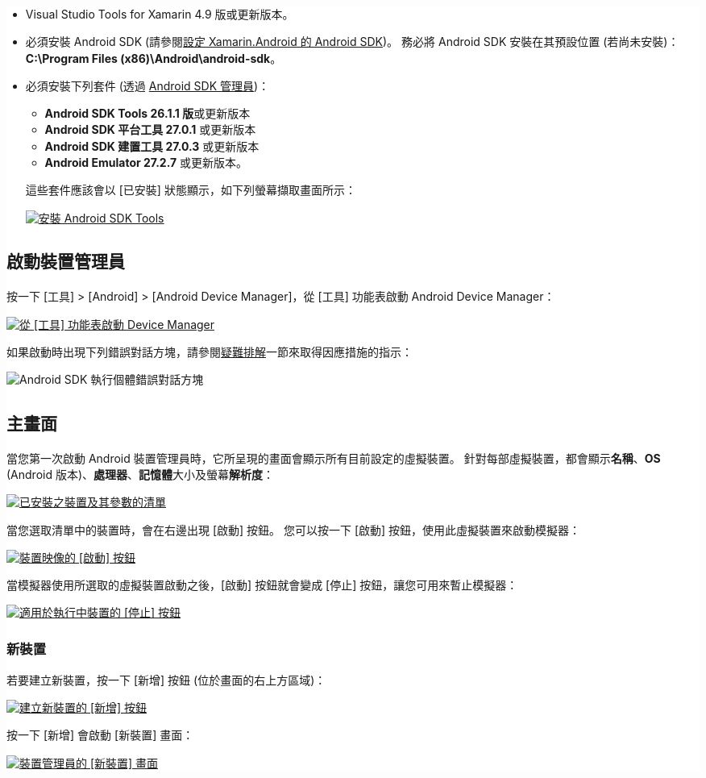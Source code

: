 - Visual Studio Tools for Xamarin 4.9 版或更新版本。

- 必須安裝 Android SDK (請參閱[設定 Xamarin.Android 的 Android SDK](~/android/get-started/installation/android-sdk.md))。
  務必將 Android SDK 安裝在其預設位置 (若尚未安裝)：**C:\\Program Files (x86)\\Android\\android-sdk**。

- 必須安裝下列套件 (透過 [Android SDK 管理員](~/android/get-started/installation/android-sdk.md))： 
    - **Android SDK Tools 26.1.1 版**或更新版本
    - **Android SDK 平台工具 27.0.1** 或更新版本
    - **Android SDK 建置工具 27.0.3** 或更新版本 
    - **Android Emulator 27.2.7** 或更新版本。 

  這些套件應該會以 [已安裝] 狀態顯示，如下列螢幕擷取畫面所示：

  [![安裝 Android SDK Tools](device-manager-images/win/02-sdk-tools-sml.png)](device-manager-images/win/02-sdk-tools.png#lightbox)


## <a name="launching-the-device-manager"></a>啟動裝置管理員

按一下 [工具] > [Android] > [Android Device Manager]，從 [工具] 功能表啟動 Android Device Manager：

[![從 [工具] 功能表啟動 Device Manager](device-manager-images/win/03-tools-menu-sml.png)](device-manager-images/win/03-tools-menu.png#lightbox)

如果啟動時出現下列錯誤對話方塊，請參閱[疑難排解](#troubleshooting)一節來取得因應措施的指示：

![Android SDK 執行個體錯誤對話方塊](device-manager-images/win/04-sdk-error.png)


## <a name="main-screen"></a>主畫面

當您第一次啟動 Android 裝置管理員時，它所呈現的畫面會顯示所有目前設定的虛擬裝置。 針對每部虛擬裝置，都會顯示**名稱**、**OS** (Android 版本)、**處理器**、**記憶體**大小及螢幕**解析度**：

[![已安裝之裝置及其參數的清單](device-manager-images/win/05-installed-list-sml.png)](device-manager-images/win/05-installed-list.png#lightbox)

當您選取清單中的裝置時，會在右邊出現 [啟動] 按鈕。 您可以按一下 [啟動] 按鈕，使用此虛擬裝置來啟動模擬器：

[![裝置映像的 [啟動] 按鈕](device-manager-images/win/06-start-button-sml.png)](device-manager-images/win/06-start-button.png#lightbox)

當模擬器使用所選取的虛擬裝置啟動之後，[啟動] 按鈕就會變成 [停止] 按鈕，讓您可用來暫止模擬器：

[![適用於執行中裝置的 [停止] 按鈕](device-manager-images/win/07-stop-button-sml.png)](device-manager-images/win/07-stop-button.png#lightbox)

### <a name="new-device"></a>新裝置

若要建立新裝置，按一下 [新增] 按鈕 (位於畫面的右上方區域)：

[![建立新裝置的 [新增] 按鈕](device-manager-images/win/08-new-button-sml.png)](device-manager-images/win/08-new-button.png#lightbox)

按一下 [新增] 會啟動 [新裝置] 畫面：

[![裝置管理員的 [新裝置] 畫面](device-manager-images/win/09-new-device-editor-sml.png)](device-manager-images/win/09-new-device-editor.png#lightbox)
